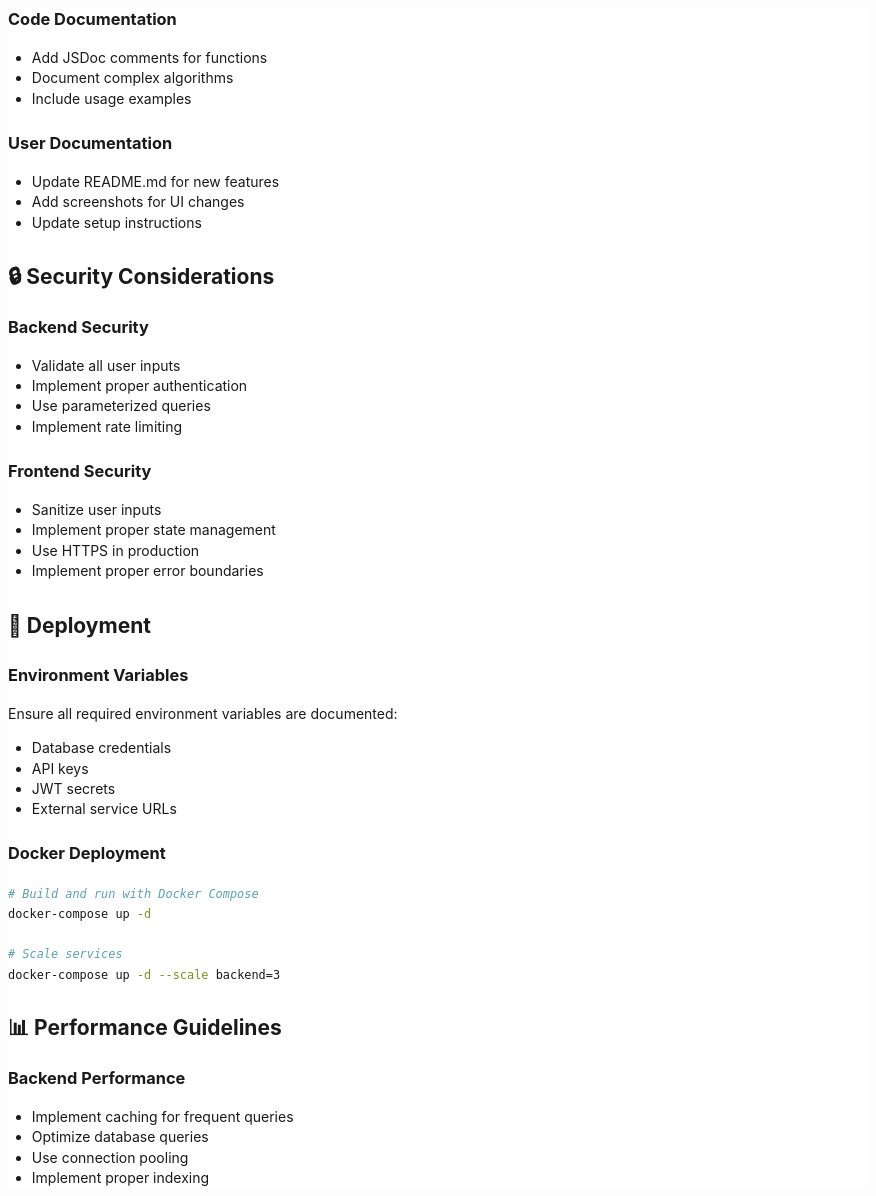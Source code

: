 ### Code Documentation
- Add JSDoc comments for functions
- Document complex algorithms
- Include usage examples

### User Documentation
- Update README.md for new features
- Add screenshots for UI changes
- Update setup instructions

## 🔒 Security Considerations

### Backend Security
- Validate all user inputs
- Implement proper authentication
- Use parameterized queries
- Implement rate limiting

### Frontend Security
- Sanitize user inputs
- Implement proper state management
- Use HTTPS in production
- Implement proper error boundaries

## 🚀 Deployment

### Environment Variables
Ensure all required environment variables are documented:
- Database credentials
- API keys
- JWT secrets
- External service URLs

### Docker Deployment
```bash
# Build and run with Docker Compose
docker-compose up -d

# Scale services
docker-compose up -d --scale backend=3
```

## 📊 Performance Guidelines

### Backend Performance
- Implement caching for frequent queries
- Optimize database queries
- Use connection pooling
- Implement proper indexing
